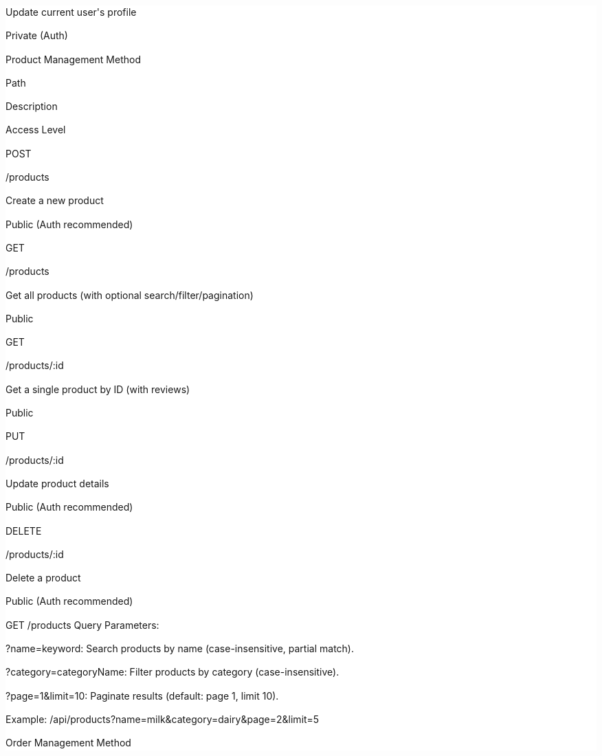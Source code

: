 Update current user's profile

Private (Auth)

Product Management
Method

Path

Description

Access Level

POST

/products

Create a new product

Public (Auth recommended)

GET

/products

Get all products (with optional search/filter/pagination)

Public

GET

/products/:id

Get a single product by ID (with reviews)

Public

PUT

/products/:id

Update product details

Public (Auth recommended)

DELETE

/products/:id

Delete a product

Public (Auth recommended)

GET /products Query Parameters:

?name=keyword: Search products by name (case-insensitive, partial match).

?category=categoryName: Filter products by category (case-insensitive).

?page=1&limit=10: Paginate results (default: page 1, limit 10).

Example: /api/products?name=milk&category=dairy&page=2&limit=5

Order Management
Method
